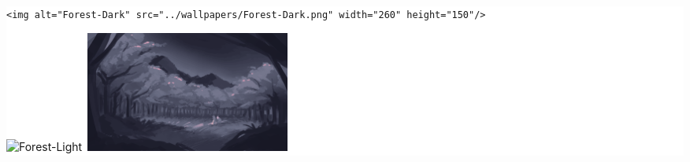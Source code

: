     <img alt="Forest-Dark" src="../wallpapers/Forest-Dark.png" width="260" height="150"/>
  </td>
</tr>
<tr>
  <td>
    <img alt="Forest-Light" src="../wallpapers/Forest-Light.png" width="260" height="150"/>
  </td>
  <td>
    <img alt="fox-clearing" src="../wallpapers/fox-clearing.png" width="260" height="150"/>
  </td>
  <td>